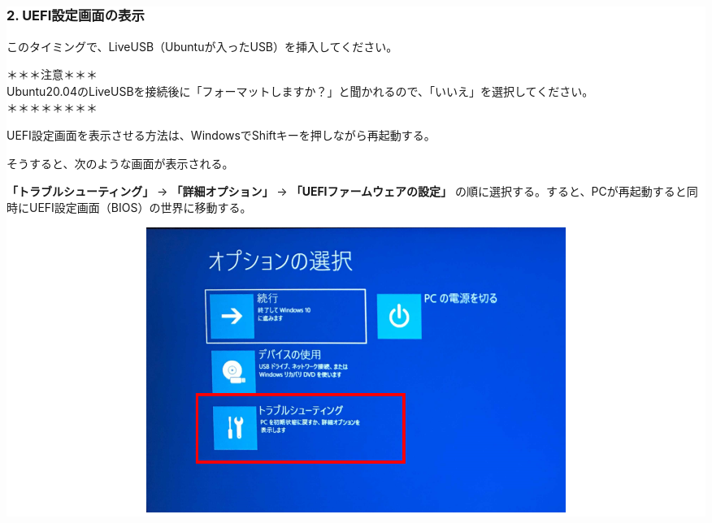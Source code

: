 


### 2. UEFI設定画面の表示

このタイミングで、LiveUSB（Ubuntuが入ったUSB）を挿入してください。

＊＊＊注意＊＊＊   
Ubuntu20.04のLiveUSBを接続後に「フォーマットしますか？」と聞かれるので、「いいえ」を選択してください。   
＊＊＊＊＊＊＊＊
        
UEFI設定画面を表示させる方法は、WindowsでShiftキーを押しながら再起動する。


そうすると、次のような画面が表示される。
        
**「トラブルシューティング」** → **「詳細オプション」** → **「UEFIファームウェアの設定」** 
の順に選択する。すると、PCが再起動すると同時にUEFI設定画面（BIOS）の世界に移動する。



<div align="center"><img src="/img/ubuntu_install12.png" width="60%"></div>
